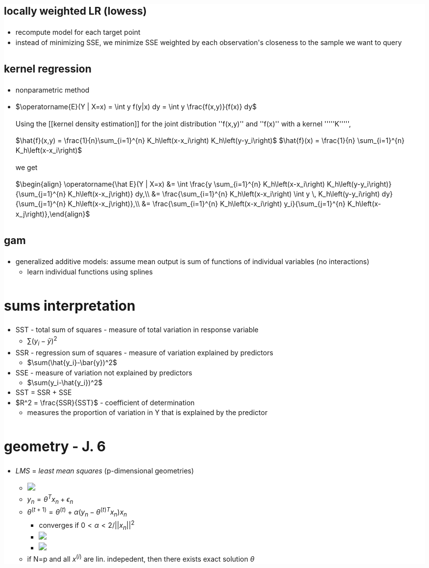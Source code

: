 ## locally weighted LR (lowess)

- recompute model for each target point
- instead of minimizing SSE, we minimize SSE weighted by each observation's closeness to the sample we want to query

## kernel regression

- nonparametric method

- $\operatorname{E}(Y | X=x) = \int y f(y|x) dy = \int y \frac{f(x,y)}{f(x)} dy$

  Using the [[kernel density estimation]] for the joint distribution ''f(x,y)'' and ''f(x)'' with a kernel '''''K''''',

  $\hat{f}(x,y) = \frac{1}{n}\sum_{i=1}^{n} K_h\left(x-x_i\right) K_h\left(y-y_i\right)$
  $\hat{f}(x) = \frac{1}{n} \sum_{i=1}^{n} K_h\left(x-x_i\right)$
  

  we get

  $\begin{align} \operatorname{\hat E}(Y | X=x) &= \int \frac{y \sum_{i=1}^{n} K_h\left(x-x_i\right) K_h\left(y-y_i\right)}{\sum_{j=1}^{n} K_h\left(x-x_j\right)} dy,\\ &= \frac{\sum_{i=1}^{n} K_h\left(x-x_i\right) \int y \, K_h\left(y-y_i\right) dy}{\sum_{j=1}^{n} K_h\left(x-x_j\right)},\\ &= \frac{\sum_{i=1}^{n} K_h\left(x-x_i\right) y_i}{\sum_{j=1}^{n} K_h\left(x-x_j\right)},\end{align}$

## gam

- generalized additive models: assume mean output is sum of functions of individual variables (no interactions)
  - learn individual functions using splines

# sums interpretation

- SST - total sum of squares - measure of total variation in response variable
  - $\sum(y_i-\bar{y})^2$
- SSR - regression sum of squares - measure of variation explained by predictors
  - $\sum(\hat{y_i}-\bar{y})^2$
- SSE - measure of variation not explained by predictors
  - $\sum(y_i-\hat{y_i})^2$
- SST = SSR + SSE
- $R^2 = \frac{SSR}{SST}$ - coefficient of determination
  - measures the proportion of variation in Y that is explained by the predictor

# geometry - J. 6

- *LMS* = *least mean squares* (p-dimensional geometries)

  - ![](assets/linear_reg/j6_1.png)
  - $y_n = \theta^T x_n + \epsilon_n$
  - $\theta^{(t+1)}=\theta^{(t)} + \alpha (y_n - \theta^{(t)T} x_n) x_n$
    - converges if $0 < \alpha < 2/||x_n||^2$
    - ![](assets/linear_reg/j6_2.png)
    - ![](assets/linear_reg/j6_3.png)
  - if N=p and all $x^{(i)}$ are lin. indepedent, then there exists exact solution $\theta$
